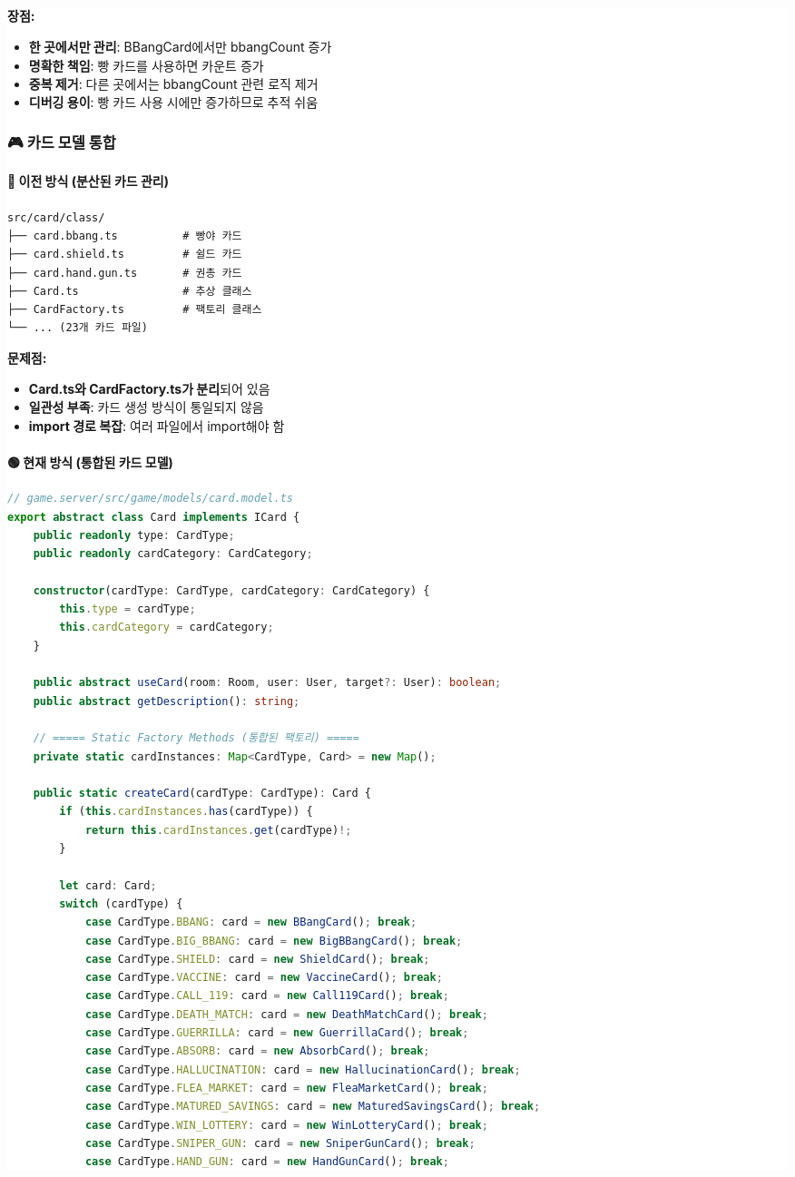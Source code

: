 **장점:**
- **한 곳에서만 관리**: BBangCard에서만 bbangCount 증가
- **명확한 책임**: 빵 카드를 사용하면 카운트 증가
- **중복 제거**: 다른 곳에서는 bbangCount 관련 로직 제거
- **디버깅 용이**: 빵 카드 사용 시에만 증가하므로 추적 쉬움

### 🎮 카드 모델 통합

#### 🔴 이전 방식 (분산된 카드 관리)

```
src/card/class/
├── card.bbang.ts          # 빵야 카드
├── card.shield.ts         # 쉴드 카드
├── card.hand.gun.ts       # 권총 카드
├── Card.ts                # 추상 클래스
├── CardFactory.ts         # 팩토리 클래스
└── ... (23개 카드 파일)
```

**문제점:**
- **Card.ts와 CardFactory.ts가 분리**되어 있음
- **일관성 부족**: 카드 생성 방식이 통일되지 않음
- **import 경로 복잡**: 여러 파일에서 import해야 함

#### 🟢 현재 방식 (통합된 카드 모델)

```typescript
// game.server/src/game/models/card.model.ts
export abstract class Card implements ICard {
    public readonly type: CardType;
    public readonly cardCategory: CardCategory;

    constructor(cardType: CardType, cardCategory: CardCategory) {
        this.type = cardType;
        this.cardCategory = cardCategory;
    }

    public abstract useCard(room: Room, user: User, target?: User): boolean;
    public abstract getDescription(): string;

    // ===== Static Factory Methods (통합된 팩토리) =====
    private static cardInstances: Map<CardType, Card> = new Map();

    public static createCard(cardType: CardType): Card {
        if (this.cardInstances.has(cardType)) {
            return this.cardInstances.get(cardType)!;
        }

        let card: Card;
        switch (cardType) {
            case CardType.BBANG: card = new BBangCard(); break;
            case CardType.BIG_BBANG: card = new BigBBangCard(); break;
            case CardType.SHIELD: card = new ShieldCard(); break;
            case CardType.VACCINE: card = new VaccineCard(); break;
            case CardType.CALL_119: card = new Call119Card(); break;
            case CardType.DEATH_MATCH: card = new DeathMatchCard(); break;
            case CardType.GUERRILLA: card = new GuerrillaCard(); break;
            case CardType.ABSORB: card = new AbsorbCard(); break;
            case CardType.HALLUCINATION: card = new HallucinationCard(); break;
            case CardType.FLEA_MARKET: card = new FleaMarketCard(); break;
            case CardType.MATURED_SAVINGS: card = new MaturedSavingsCard(); break;
            case CardType.WIN_LOTTERY: card = new WinLotteryCard(); break;
            case CardType.SNIPER_GUN: card = new SniperGunCard(); break;
            case CardType.HAND_GUN: card = new HandGunCard(); break;
```
